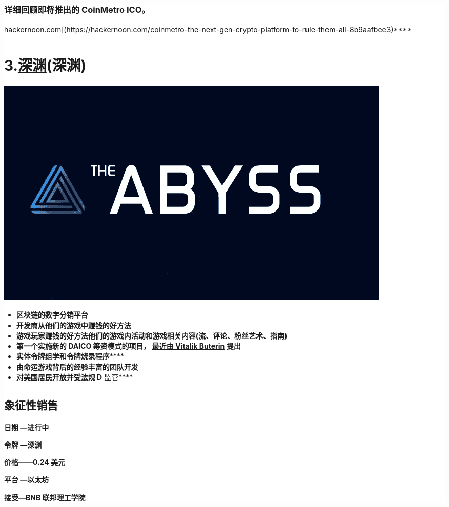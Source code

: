 ### 详细回顾即将推出的 CoinMetro ICO。

hackernoon.com](https://hackernoon.com/coinmetro-the-next-gen-crypto-platform-to-rule-them-all-8b9aafbee3)**** 

# ****3.[深渊](https://www.theabyss.com/invite/uqcbzp)(深渊)****

****![](img/f021460b15e9e65721eb906f42774904.png)****

*   ****区块链的数字分销平台****
*   ****开发商从他们的游戏中赚钱的好方法****
*   ******游戏玩家赚钱的好方法**他们的游戏内活动和游戏相关内容(流、评论、粉丝艺术、指南)****
*   ****第一个实施新的 **DAICO 筹资模式的项目，** [**最近由 Vitalik Buterin**](https://ethresear.ch/t/explanation-of-daicos/465) 提出****
*   ******实体令牌组学**和**令牌烧录程序******
*   ****由命运游戏背后的**经验丰富的团队开发******
*   ******对美国居民开放**并受**法规 D** 监管****

## ****象征性销售****

******日期** —进行中****

******令牌** —深渊****

****价格——0.24 美元****

******平台** —以太坊****

******接受**—BNB 联邦理工学院****
